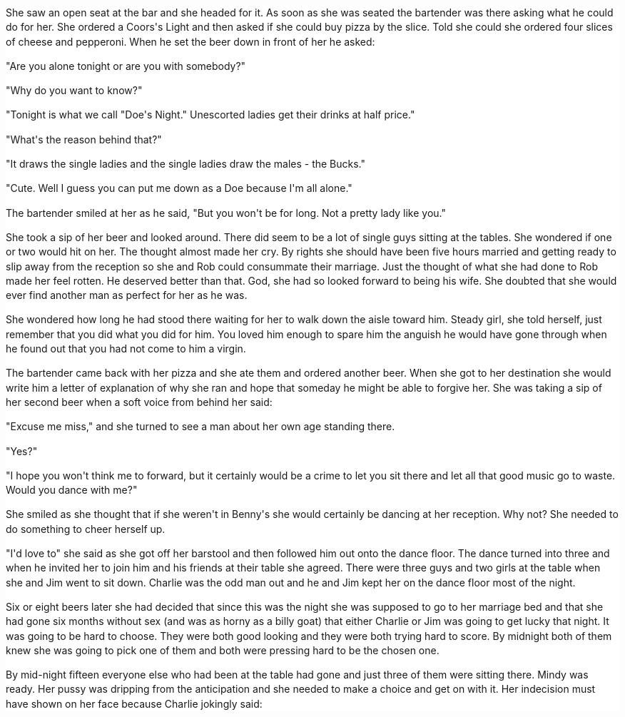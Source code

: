 She saw an open seat at the bar and she headed for it. As soon as she was seated the bartender was there asking what he could do for her. She ordered a Coors's Light and then asked if she could buy pizza by the slice. Told she could she ordered four slices of cheese and pepperoni. When he set the beer down in front of her he asked: 

"Are you alone tonight or are you with somebody?" 

"Why do you want to know?" 

"Tonight is what we call "Doe's Night." Unescorted ladies get their drinks at half price." 

"What's the reason behind that?" 

"It draws the single ladies and the single ladies draw the males - the Bucks." 

"Cute. Well I guess you can put me down as a Doe because I'm all alone." 

The bartender smiled at her as he said, "But you won't be for long. Not a pretty lady like you." 

She took a sip of her beer and looked around. There did seem to be a lot of single guys sitting at the tables. She wondered if one or two would hit on her. The thought almost made her cry. By rights she should have been five hours married and getting ready to slip away from the reception so she and Rob could consummate their marriage. Just the thought of what she had done to Rob made her feel rotten. He deserved better than that. God, she had so looked forward to being his wife. She doubted that she would ever find another man as perfect for her as he was. 

She wondered how long he had stood there waiting for her to walk down the aisle toward him. Steady girl, she told herself, just remember that you did what you did for him. You loved him enough to spare him the anguish he would have gone through when he found out that you had not come to him a virgin. 

The bartender came back with her pizza and she ate them and ordered another beer. When she got to her destination she would write him a letter of explanation of why she ran and hope that someday he might be able to forgive her. She was taking a sip of her second beer when a soft voice from behind her said: 

"Excuse me miss," and she turned to see a man about her own age standing there. 

"Yes?" 

"I hope you won't think me to forward, but it certainly would be a crime to let you sit there and let all that good music go to waste. Would you dance with me?" 

She smiled as she thought that if she weren't in Benny's she would certainly be dancing at her reception. Why not? She needed to do something to cheer herself up. 

"I'd love to" she said as she got off her barstool and then followed him out onto the dance floor. The dance turned into three and when he invited her to join him and his friends at their table she agreed. There were three guys and two girls at the table when she and Jim went to sit down. Charlie was the odd man out and he and Jim kept her on the dance floor most of the night. 

Six or eight beers later she had decided that since this was the night she was supposed to go to her marriage bed and that she had gone six months without sex (and was as horny as a billy goat) that either Charlie or Jim was going to get lucky that night. It was going to be hard to choose. They were both good looking and they were both trying hard to score. By midnight both of them knew she was going to pick one of them and both were pressing hard to be the chosen one. 

By mid-night fifteen everyone else who had been at the table had gone and just three of them were sitting there. Mindy was ready. Her pussy was dripping from the anticipation and she needed to make a choice and get on with it. Her indecision must have shown on her face because Charlie jokingly said: 
